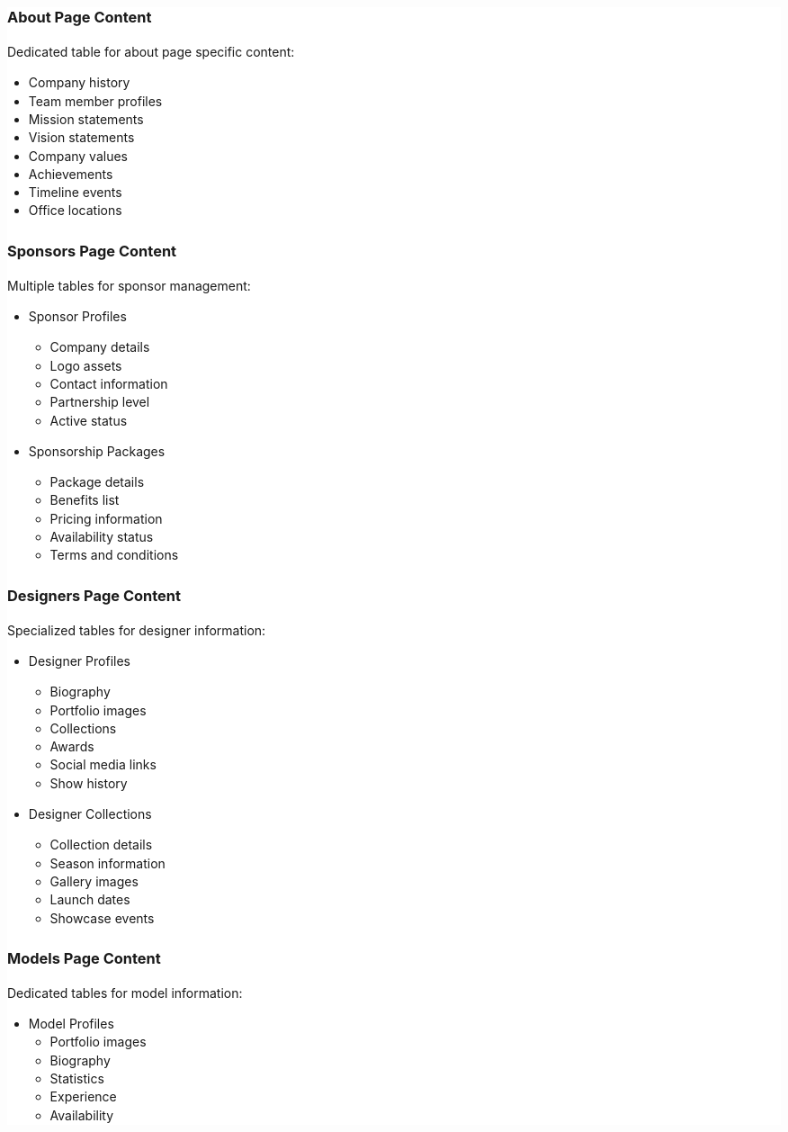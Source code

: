 ### About Page Content
Dedicated table for about page specific content:
- Company history
- Team member profiles
- Mission statements
- Vision statements
- Company values
- Achievements
- Timeline events
- Office locations

### Sponsors Page Content
Multiple tables for sponsor management:
- Sponsor Profiles
  - Company details
  - Logo assets
  - Contact information
  - Partnership level
  - Active status

- Sponsorship Packages
  - Package details
  - Benefits list
  - Pricing information
  - Availability status
  - Terms and conditions

### Designers Page Content
Specialized tables for designer information:
- Designer Profiles
  - Biography
  - Portfolio images
  - Collections
  - Awards
  - Social media links
  - Show history

- Designer Collections
  - Collection details
  - Season information
  - Gallery images
  - Launch dates
  - Showcase events

### Models Page Content
Dedicated tables for model information:
- Model Profiles
  - Portfolio images
  - Biography
  - Statistics
  - Experience
  - Availability
